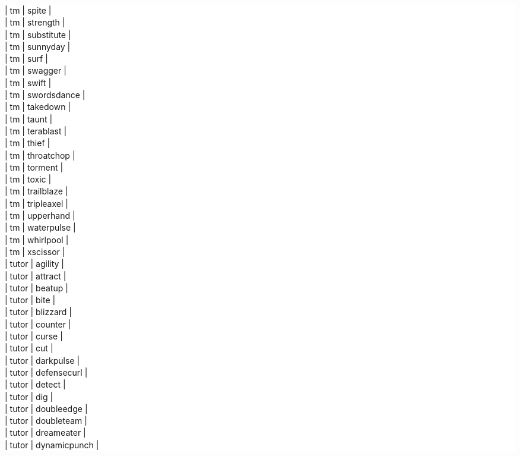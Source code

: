 | tm | spite |  
| tm | strength |  
| tm | substitute |  
| tm | sunnyday |  
| tm | surf |  
| tm | swagger |  
| tm | swift |  
| tm | swordsdance |  
| tm | takedown |  
| tm | taunt |  
| tm | terablast |  
| tm | thief |  
| tm | throatchop |  
| tm | torment |  
| tm | toxic |  
| tm | trailblaze |  
| tm | tripleaxel |  
| tm | upperhand |  
| tm | waterpulse |  
| tm | whirlpool |  
| tm | xscissor |  
| tutor | agility |  
| tutor | attract |  
| tutor | beatup |  
| tutor | bite |  
| tutor | blizzard |  
| tutor | counter |  
| tutor | curse |  
| tutor | cut |  
| tutor | darkpulse |  
| tutor | defensecurl |  
| tutor | detect |  
| tutor | dig |  
| tutor | doubleedge |  
| tutor | doubleteam |  
| tutor | dreameater |  
| tutor | dynamicpunch |  